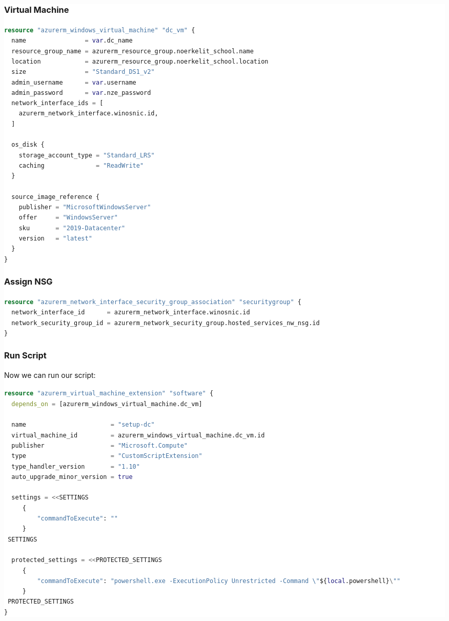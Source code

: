 ### Virtual Machine

```terraform
resource "azurerm_windows_virtual_machine" "dc_vm" {
  name                = var.dc_name
  resource_group_name = azurerm_resource_group.noerkelit_school.name
  location            = azurerm_resource_group.noerkelit_school.location
  size                = "Standard_DS1_v2"
  admin_username      = var.username
  admin_password      = var.nze_password
  network_interface_ids = [
    azurerm_network_interface.winosnic.id,
  ]

  os_disk {
    storage_account_type = "Standard_LRS"
    caching              = "ReadWrite"
  }

  source_image_reference {
    publisher = "MicrosoftWindowsServer"
    offer     = "WindowsServer"
    sku       = "2019-Datacenter"
    version   = "latest"
  }
}
```

### Assign NSG

```terraform
resource "azurerm_network_interface_security_group_association" "securitygroup" {
  network_interface_id      = azurerm_network_interface.winosnic.id
  network_security_group_id = azurerm_network_security_group.hosted_services_nw_nsg.id
}
```

### Run Script

Now we can run our script:

```terraform
resource "azurerm_virtual_machine_extension" "software" {
  depends_on = [azurerm_windows_virtual_machine.dc_vm]

  name                       = "setup-dc"
  virtual_machine_id         = azurerm_windows_virtual_machine.dc_vm.id
  publisher                  = "Microsoft.Compute"
  type                       = "CustomScriptExtension"
  type_handler_version       = "1.10"
  auto_upgrade_minor_version = true

  settings = <<SETTINGS
     {
         "commandToExecute": ""
     }
 SETTINGS

  protected_settings = <<PROTECTED_SETTINGS
     {
         "commandToExecute": "powershell.exe -ExecutionPolicy Unrestricted -Command \"${local.powershell}\""
     }
 PROTECTED_SETTINGS
}
```